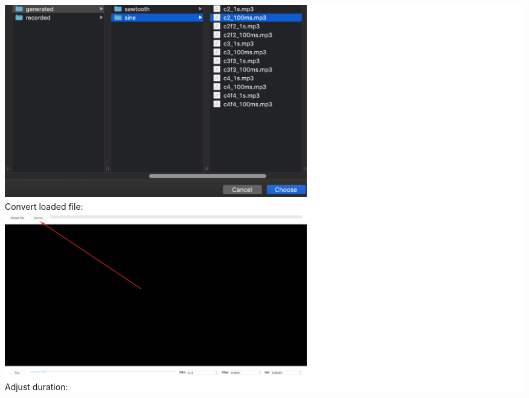   <img src="public/images/2.png?raw=true"
         alt="Workflow Screen Shot 2" width="500">
  <br>Convert loaded file:<br>
  <img src="public/images/3.png?raw=true"
         alt="Workflow Screen Shot 3" width="500">
  <br>Adjust duration:<br>